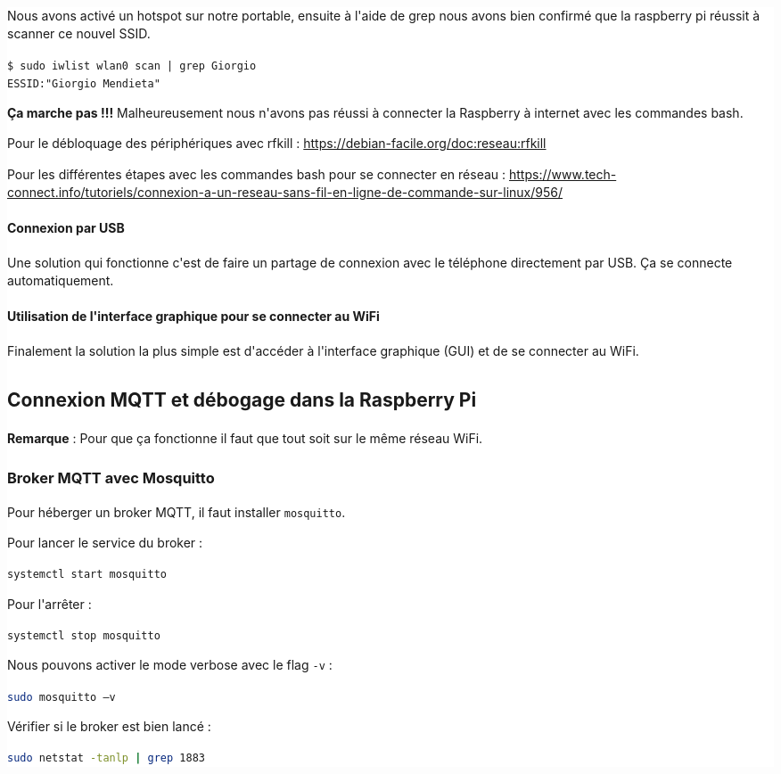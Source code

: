 Nous avons activé un hotspot sur notre portable, ensuite à l'aide de grep nous avons bien confirmé que la raspberry pi réussit à scanner ce nouvel SSID.

```shell
$ sudo iwlist wlan0 scan | grep Giorgio
ESSID:"Giorgio Mendieta"
```

**Ça marche pas !!!**
Malheureusement nous n'avons pas réussi à connecter la Raspberry à internet avec les commandes bash.

Pour le débloquage des périphériques avec rfkill :
<https://debian-facile.org/doc:reseau:rfkill>

Pour les différentes étapes avec les commandes bash pour se connecter en réseau :
<https://www.tech-connect.info/tutoriels/connexion-a-un-reseau-sans-fil-en-ligne-de-commande-sur-linux/956/>

#### Connexion par USB

Une solution qui fonctionne c'est de faire un partage de connexion avec le téléphone directement par USB. Ça se connecte automatiquement.

#### Utilisation de l'interface graphique pour se connecter au WiFi

Finalement la solution la plus simple est d'accéder à l'interface graphique (GUI) et de se connecter au WiFi.

## Connexion MQTT et débogage dans la Raspberry Pi

**Remarque** : Pour que ça fonctionne il faut que tout soit sur le même réseau WiFi.

### Broker MQTT avec Mosquitto

Pour héberger un broker MQTT, il faut installer `mosquitto`.

Pour lancer le service du broker :

```shell
systemctl start mosquitto
```

Pour l'arrêter :

```bash
systemctl stop mosquitto
```

Nous pouvons activer le mode verbose avec le flag `-v` :

```bash
sudo mosquitto –v
```

Vérifier si le broker est bien lancé :

```bash
sudo netstat -tanlp | grep 1883
```
